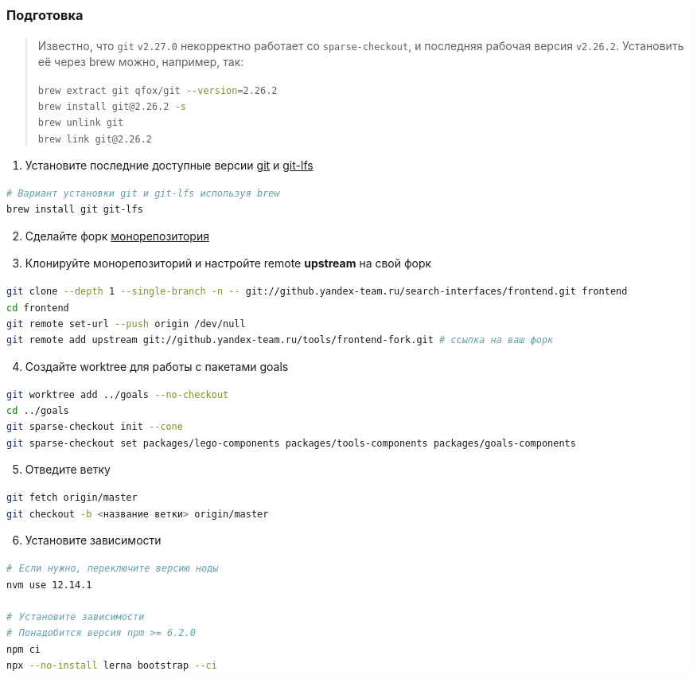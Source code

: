 ### Подготовка

> Известно, что `git` `v2.27.0` некорректно работает со `sparse-checkout`, и последняя рабочая версия `v2.26.2`.
> Установить её через brew можно, например, так:
> ```sh
> brew extract git qfox/git --version=2.26.2
> brew install git@2.26.2 -s
> brew unlink git
> brew link git@2.26.2
> ```

1. Установите последние доступные версии [git](https://git-scm.com) и [git-lfs](https://git-lfs.github.com)
```bash
# Вариант установки git и git-lfs используя brew
brew install git git-lfs
```

2. Сделайте форк [монорепозитория](https://github.yandex-team.ru/search-interfaces/frontend)

3. Клонируйте монорепозиторий и настройте remote **upstream** на свой форк

```bash
git clone --depth 1 --single-branch -n -- git://github.yandex-team.ru/search-interfaces/frontend.git frontend
cd frontend
git remote set-url --push origin /dev/null
git remote add upstream git://github.yandex-team.ru/tools/frontend-fork.git # ссылка на ваш форк
```

4. Создайте worktree для работы с пакетами goals

```bash
git worktree add ../goals --no-checkout
cd ../goals
git sparse-checkout init --cone
git sparse-checkout set packages/lego-components packages/tools-components packages/goals-components
```

5. Отведите ветку

```bash
git fetch origin/master
git checkout -b <название ветки> origin/master
```

6. Установите зависимости

```bash
#⠀Если нужно, переключите версию ноды
nvm use 12.14.1

#⠀Установите зависимости
#⠀Понадобится версия npm >= 6.2.0
npm ci
npx --no-install lerna bootstrap --ci
```
